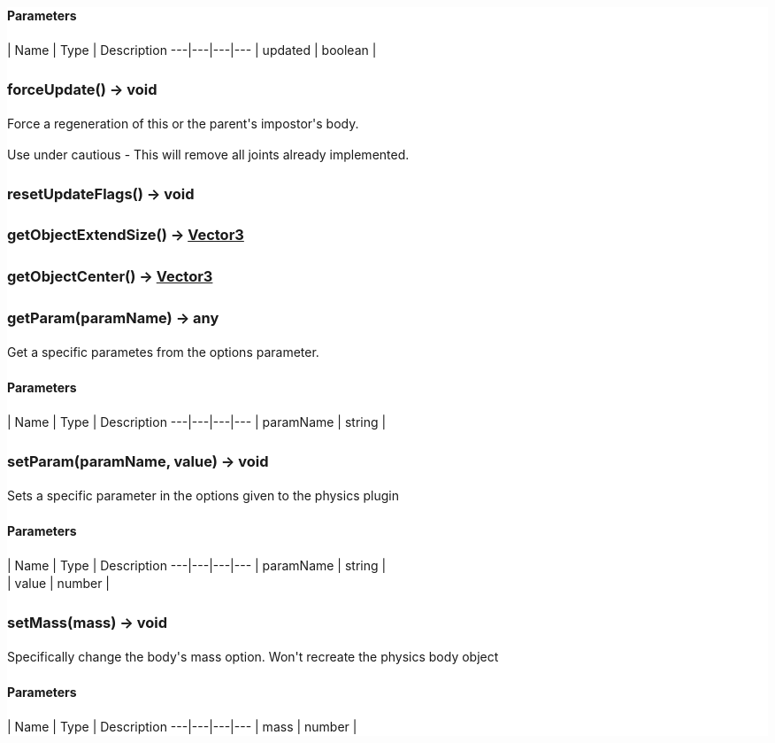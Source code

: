 
#### Parameters
 | Name | Type | Description
---|---|---|---
 | updated | boolean |  

### forceUpdate() &rarr; void

Force a regeneration of this or the parent's impostor's body.

Use under cautious - This will remove all joints already implemented.
### resetUpdateFlags() &rarr; void


### getObjectExtendSize() &rarr; [Vector3](/classes/2.5/Vector3)


### getObjectCenter() &rarr; [Vector3](/classes/2.5/Vector3)


### getParam(paramName) &rarr; any

Get a specific parametes from the options parameter.

#### Parameters
 | Name | Type | Description
---|---|---|---
 | paramName | string |  

### setParam(paramName, value) &rarr; void

Sets a specific parameter in the options given to the physics plugin

#### Parameters
 | Name | Type | Description
---|---|---|---
 | paramName | string |  
 | value | number |  
### setMass(mass) &rarr; void

Specifically change the body's mass option. Won't recreate the physics body object

#### Parameters
 | Name | Type | Description
---|---|---|---
 | mass | number |  
